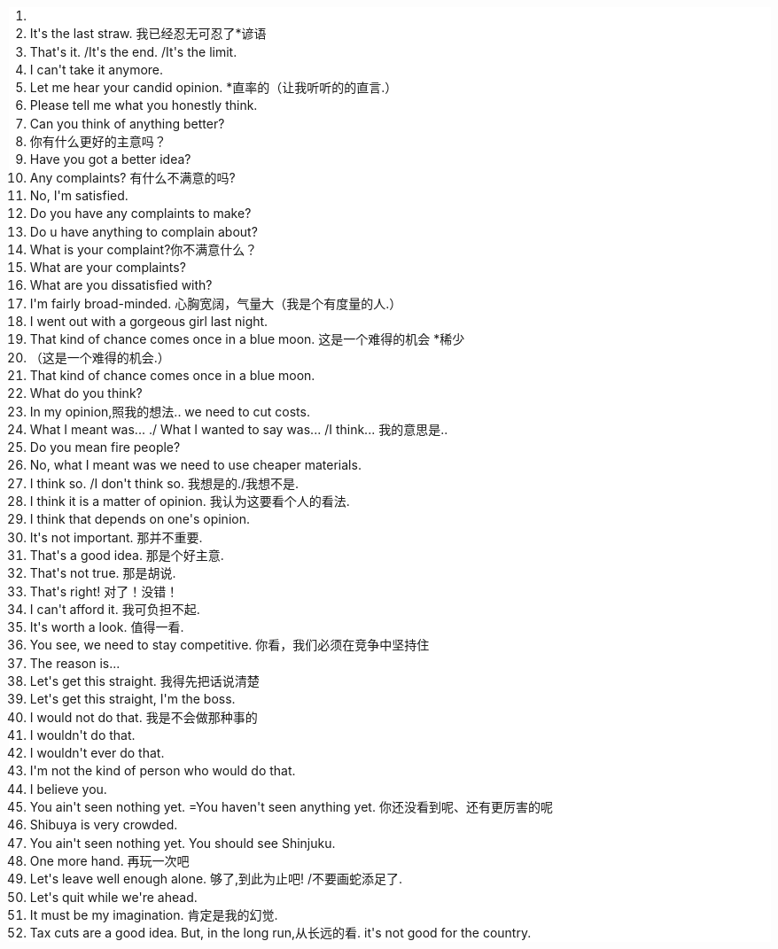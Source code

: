 1.  
1. It's the last straw. 我已经忍无可忍了*谚语
1. That's it. /It's the end. /It's the limit.
1. I can't take it anymore.
1. Let me hear your candid opinion. *直率的（让我听听的的直言.）
1. Please tell me what you honestly think.
1. Can you think of anything better?
1. 你有什么更好的主意吗？
1. Have you got a better idea?
1. Any complaints? 有什么不满意的吗?
1. No, I'm satisfied.
1. Do you have any complaints to make?
1. Do u have anything to complain about?
1. What is your complaint?你不满意什么？
1. What are your complaints?
1. What are you dissatisfied with?
1. I'm fairly broad-minded. 心胸宽阔，气量大（我是个有度量的人.）
1. I went out with a gorgeous girl last night.
1. That kind of chance comes once in a blue moon. 这是一个难得的机会 *稀少
1. （这是一个难得的机会.）
1. That kind of chance comes once in a blue moon.
1. What do you think?
1. In my opinion,照我的想法.. we need to cut costs.
1. What I meant was... ./ What I wanted to say was... /I think... 我的意思是..
1. Do you mean fire people?
1. No, what I meant was we need to use cheaper materials.
1. I think so. /I don't think so. 我想是的./我想不是.
1. I think it is a matter of opinion. 我认为这要看个人的看法.
1. I think that depends on one's opinion.
1. It's not important. 那并不重要.
1. That's a good idea. 那是个好主意.
1. That's not true. 那是胡说.
1. That's right! 对了！没错！
1. I can't afford it. 我可负担不起.
1. It's worth a look. 值得一看.
1. You see, we need to stay competitive. 你看，我们必须在竞争中坚持住
1. The reason is...
1. Let's get this straight. 我得先把话说清楚
1. Let's get this straight, I'm the boss.
1. I would not do that. 我是不会做那种事的
1. I wouldn't do that.
1. I wouldn't ever do that.
1. I'm not the kind of person who would do that.
1. I believe you.
1. You ain't seen nothing yet. =You haven't seen anything yet. 你还没看到呢、还有更厉害的呢
1. Shibuya is very crowded.
1. You ain't seen nothing yet. You should see Shinjuku.
 1. One more hand. 再玩一次吧
1. Let's leave well enough alone. 够了,到此为止吧! /不要画蛇添足了.
1. Let's quit while we're ahead.
1. It must be my imagination. 肯定是我的幻觉.
1. Tax cuts are a good idea. But, in the long run,从长远的看. it's not good for the country.
